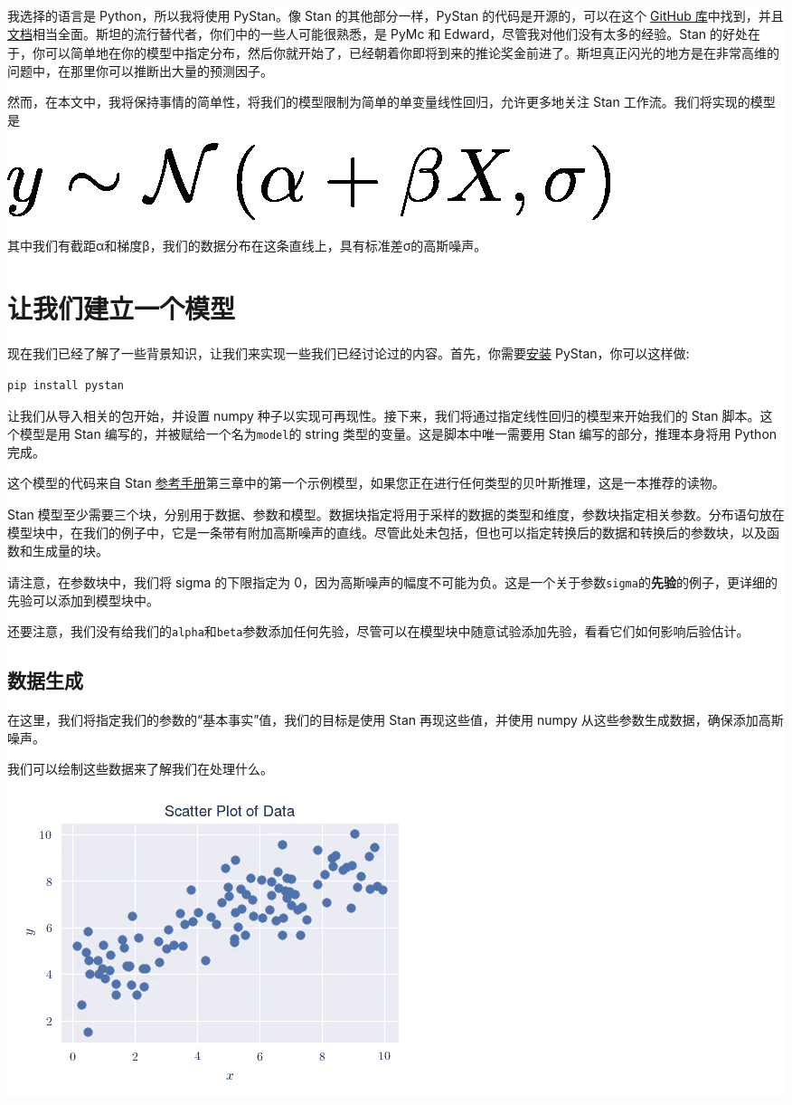 我选择的语言是 Python，所以我将使用 PyStan。像 Stan 的其他部分一样，PyStan 的代码是开源的，可以在这个 [GitHub 库](https://github.com/stan-dev/pystan)中找到，并且[文档](https://pystan.readthedocs.io/en/latest/)相当全面。斯坦的流行替代者，你们中的一些人可能很熟悉，是 PyMc 和 Edward，尽管我对他们没有太多的经验。Stan 的好处在于，你可以简单地在你的模型中指定分布，然后你就开始了，已经朝着你即将到来的推论奖金前进了。斯坦真正闪光的地方是在非常高维的问题中，在那里你可以推断出大量的预测因子。

然而，在本文中，我将保持事情的简单性，将我们的模型限制为简单的单变量线性回归，允许更多地关注 Stan 工作流。我们将实现的模型是

![](img/91f4df23577dd20c5a87903bc3845127.png)

其中我们有截距α和梯度β，我们的数据分布在这条直线上，具有标准差σ的高斯噪声。

# 让我们建立一个模型

现在我们已经了解了一些背景知识，让我们来实现一些我们已经讨论过的内容。首先，你需要[安装](https://pystan.readthedocs.io/en/latest/windows.html) PyStan，你可以这样做:

```
pip install pystan
```

让我们从导入相关的包开始，并设置 numpy 种子以实现可再现性。接下来，我们将通过指定线性回归的模型来开始我们的 Stan 脚本。这个模型是用 Stan 编写的，并被赋给一个名为`model`的 string 类型的变量。这是脚本中唯一需要用 Stan 编写的部分，推理本身将用 Python 完成。

这个模型的代码来自 Stan [参考手册](http://mc-stan.org/users/documentation/)第三章中的第一个示例模型，如果您正在进行任何类型的贝叶斯推理，这是一本推荐的读物。

Stan 模型至少需要三个块，分别用于数据、参数和模型。数据块指定将用于采样的数据的类型和维度，参数块指定相关参数。分布语句放在模型块中，在我们的例子中，它是一条带有附加高斯噪声的直线。尽管此处未包括，但也可以指定转换后的数据和转换后的参数块，以及函数和生成量的块。

请注意，在参数块中，我们将 sigma 的下限指定为 0，因为高斯噪声的幅度不可能为负。这是一个关于参数`sigma`的**先验**的例子，更详细的先验可以添加到模型块中。

还要注意，我们没有给我们的`alpha`和`beta`参数添加任何先验，尽管可以在模型块中随意试验添加先验，看看它们如何影响后验估计。

## 数据生成

在这里，我们将指定我们的参数的“基本事实”值，我们的目标是使用 Stan 再现这些值，并使用 numpy 从这些参数生成数据，确保添加高斯噪声。

我们可以绘制这些数据来了解我们在处理什么。

![](img/ca12a03c36c273493b0e8271d9918e93.png)
